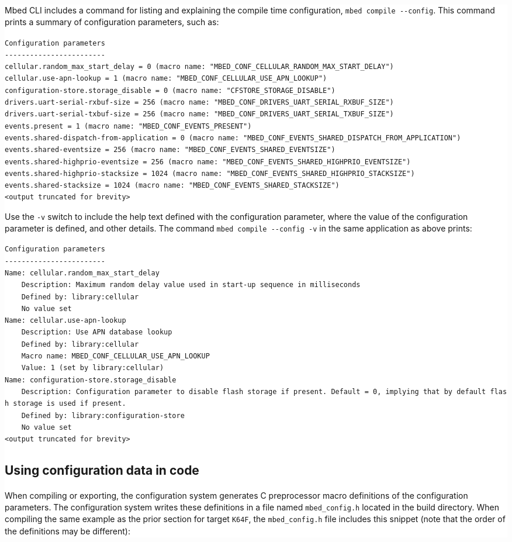 Mbed CLI includes a command for listing and explaining the compile time configuration, `mbed compile --config`. This command prints a summary of configuration parameters, such as:

```
Configuration parameters
------------------------
cellular.random_max_start_delay = 0 (macro name: "MBED_CONF_CELLULAR_RANDOM_MAX_START_DELAY")
cellular.use-apn-lookup = 1 (macro name: "MBED_CONF_CELLULAR_USE_APN_LOOKUP")
configuration-store.storage_disable = 0 (macro name: "CFSTORE_STORAGE_DISABLE")
drivers.uart-serial-rxbuf-size = 256 (macro name: "MBED_CONF_DRIVERS_UART_SERIAL_RXBUF_SIZE")
drivers.uart-serial-txbuf-size = 256 (macro name: "MBED_CONF_DRIVERS_UART_SERIAL_TXBUF_SIZE")
events.present = 1 (macro name: "MBED_CONF_EVENTS_PRESENT")
events.shared-dispatch-from-application = 0 (macro name: "MBED_CONF_EVENTS_SHARED_DISPATCH_FROM_APPLICATION")
events.shared-eventsize = 256 (macro name: "MBED_CONF_EVENTS_SHARED_EVENTSIZE")
events.shared-highprio-eventsize = 256 (macro name: "MBED_CONF_EVENTS_SHARED_HIGHPRIO_EVENTSIZE")
events.shared-highprio-stacksize = 1024 (macro name: "MBED_CONF_EVENTS_SHARED_HIGHPRIO_STACKSIZE")
events.shared-stacksize = 1024 (macro name: "MBED_CONF_EVENTS_SHARED_STACKSIZE")
<output truncated for brevity>
```

Use the `-v` switch to include the help text defined with the configuration parameter, where the value of the configuration parameter is defined, and other details. The command `mbed compile --config -v` in the same application as above prints:

```
Configuration parameters
------------------------
Name: cellular.random_max_start_delay
    Description: Maximum random delay value used in start-up sequence in milliseconds
    Defined by: library:cellular
    No value set
Name: cellular.use-apn-lookup
    Description: Use APN database lookup
    Defined by: library:cellular
    Macro name: MBED_CONF_CELLULAR_USE_APN_LOOKUP
    Value: 1 (set by library:cellular)
Name: configuration-store.storage_disable
    Description: Configuration parameter to disable flash storage if present. Default = 0, implying that by default flash storage is used if present.
    Defined by: library:configuration-store
    No value set
<output truncated for brevity>
```

## Using configuration data in code

When compiling or exporting, the configuration system generates C preprocessor macro definitions of the configuration parameters. The configuration system writes these definitions in a file named `mbed_config.h` located in the build directory. When compiling the same example as the prior section for target `K64F`, the `mbed_config.h` file includes this snippet (note that the order of the definitions may be different):

